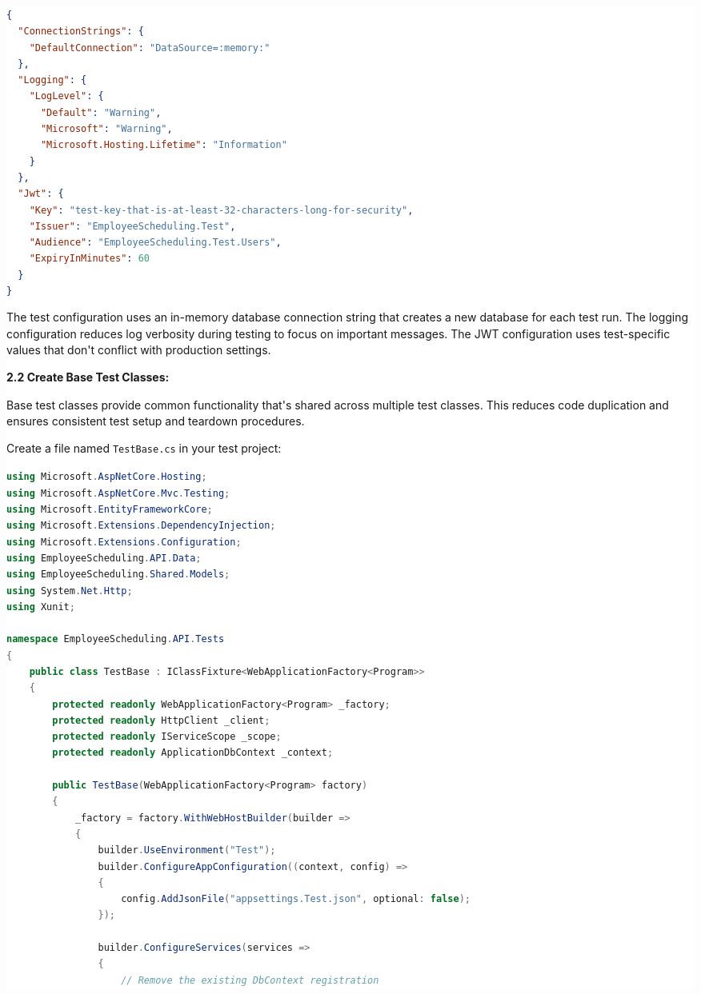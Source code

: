 ```json
{
  "ConnectionStrings": {
    "DefaultConnection": "DataSource=:memory:"
  },
  "Logging": {
    "LogLevel": {
      "Default": "Warning",
      "Microsoft": "Warning",
      "Microsoft.Hosting.Lifetime": "Information"
    }
  },
  "Jwt": {
    "Key": "test-key-that-is-at-least-32-characters-long-for-security",
    "Issuer": "EmployeeScheduling.Test",
    "Audience": "EmployeeScheduling.Test.Users",
    "ExpiryInMinutes": 60
  }
}
```

The test configuration uses an in-memory database connection string that creates a new database for each test run. The logging configuration reduces log verbosity during testing to focus on important messages. The JWT configuration uses test-specific values that don't conflict with production settings.

**2.2 Create Base Test Classes:**

Base test classes provide common functionality that's shared across multiple test classes. This reduces code duplication and ensures consistent test setup and teardown procedures.

Create a file named `TestBase.cs` in your test project:

```csharp
using Microsoft.AspNetCore.Hosting;
using Microsoft.AspNetCore.Mvc.Testing;
using Microsoft.EntityFrameworkCore;
using Microsoft.Extensions.DependencyInjection;
using Microsoft.Extensions.Configuration;
using EmployeeScheduling.API.Data;
using EmployeeScheduling.Shared.Models;
using System.Net.Http;
using Xunit;

namespace EmployeeScheduling.API.Tests
{
    public class TestBase : IClassFixture<WebApplicationFactory<Program>>
    {
        protected readonly WebApplicationFactory<Program> _factory;
        protected readonly HttpClient _client;
        protected readonly IServiceScope _scope;
        protected readonly ApplicationDbContext _context;

        public TestBase(WebApplicationFactory<Program> factory)
        {
            _factory = factory.WithWebHostBuilder(builder =>
            {
                builder.UseEnvironment("Test");
                builder.ConfigureAppConfiguration((context, config) =>
                {
                    config.AddJsonFile("appsettings.Test.json", optional: false);
                });
                
                builder.ConfigureServices(services =>
                {
                    // Remove the existing DbContext registration
```